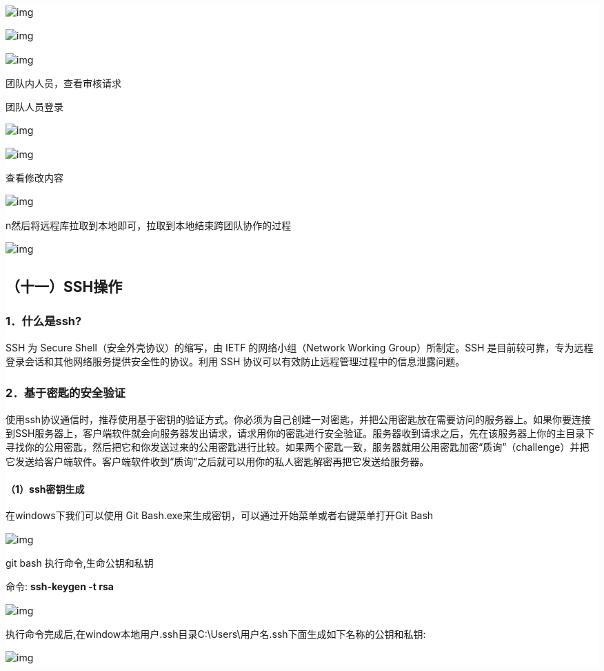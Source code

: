 ![img](https://cdn.jsdelivr.net/gh/HissenWang/images/img/wps344.jpg) 

![img](https://cdn.jsdelivr.net/gh/HissenWang/images/img/wps345.jpg) 

![img](https://cdn.jsdelivr.net/gh/HissenWang/images/img/wps346.jpg) 

团队内人员，查看审核请求

团队人员登录

![img](https://cdn.jsdelivr.net/gh/HissenWang/images/img/wps347.jpg) 

 

![img](https://cdn.jsdelivr.net/gh/HissenWang/images/img/wps348.jpg) 

查看修改内容

![img](https://cdn.jsdelivr.net/gh/HissenWang/images/img/wps349.jpg) 

n然后将远程库拉取到本地即可，拉取到本地结束跨团队协作的过程

![img](https://cdn.jsdelivr.net/gh/HissenWang/images/img/wps350.jpg) 

## （十一）**SSH操作**

### 1．**什么是ssh?**

SSH 为 Secure Shell（安全外壳协议）的缩写，由 IETF 的网络小组（Network Working Group）所制定。SSH 是目前较可靠，专为远程登录会话和其他网络服务提供安全性的协议。利用 SSH 协议可以有效防止远程管理过程中的信息泄露问题。

### 2．**基于密匙的安全验证**

使用ssh协议通信时，推荐使用基于密钥的验证方式。你必须为自己创建一对密匙，并把公用密匙放在需要访问的服务器上。如果你要连接到SSH服务器上，客户端软件就会向服务器发出请求，请求用你的密匙进行安全验证。服务器收到请求之后，先在该服务器上你的主目录下寻找你的公用密匙，然后把它和你发送过来的公用密匙进行比较。如果两个密匙一致，服务器就用公用密匙加密“质询”（challenge）并把它发送给客户端软件。客户端软件收到“质询”之后就可以用你的私人密匙解密再把它发送给服务器。

#### （1）**ssh密钥生成**

在windows下我们可以使用 Git Bash.exe来生成密钥，可以通过开始菜单或者右键菜单打开Git Bash

 

   ![img](https://cdn.jsdelivr.net/gh/HissenWang/images/img/wps351.jpg)

git bash 执行命令,生命公钥和私钥

命令: **ssh-keygen -t rsa**

![img](https://cdn.jsdelivr.net/gh/HissenWang/images/img/wps352.jpg) 

执行命令完成后,在window本地用户.ssh目录C:\Users\用户名\.ssh下面生成如下名称的公钥和私钥:

![img](https://cdn.jsdelivr.net/gh/HissenWang/images/img/wps353.jpg) 

